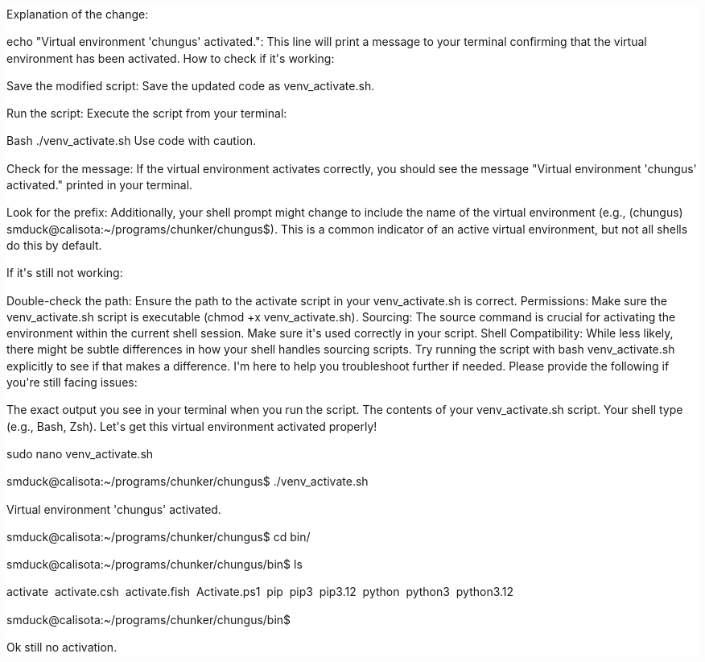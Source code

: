 
Explanation of the change:

echo "Virtual environment 'chungus' activated.": This line will print a message to your terminal confirming that the virtual environment has been activated.
How to check if it's working:

Save the modified script: Save the updated code as venv_activate.sh.

Run the script: Execute the script from your terminal:

Bash
./venv_activate.sh 
Use code with caution.

Check for the message: If the virtual environment activates correctly, you should see the message "Virtual environment 'chungus' activated." printed in your terminal.

Look for the prefix:  Additionally, your shell prompt might change to include the name of the virtual environment (e.g., (chungus) smduck@calisota:~/programs/chunker/chungus$). This is a common indicator of an active virtual environment, but not all shells do this by default.

If it's still not working:

Double-check the path: Ensure the path to the activate script in your venv_activate.sh is correct.
Permissions: Make sure the venv_activate.sh script is executable (chmod +x venv_activate.sh).
Sourcing: The source command is crucial for activating the environment within the current shell session. Make sure it's used correctly in your script.
Shell Compatibility: While less likely, there might be subtle differences in how your shell handles sourcing scripts. Try running the script with bash venv_activate.sh explicitly to see if that makes a difference.
I'm here to help you troubleshoot further if needed. Please provide the following if you're still facing issues:

The exact output you see in your terminal when you run the script.
The contents of your venv_activate.sh script.
Your shell type (e.g., Bash, Zsh).
Let's get this virtual environment activated properly!







sudo nano venv_activate.sh

smduck@calisota:~/programs/chunker/chungus$ ./venv_activate.sh 

Virtual environment 'chungus' activated.

smduck@calisota:~/programs/chunker/chungus$ cd bin/

smduck@calisota:~/programs/chunker/chungus/bin$ ls

activate  activate.csh  activate.fish  Activate.ps1  pip  pip3  pip3.12  python  python3  python3.12

smduck@calisota:~/programs/chunker/chungus/bin$ 



Ok still no activation.
